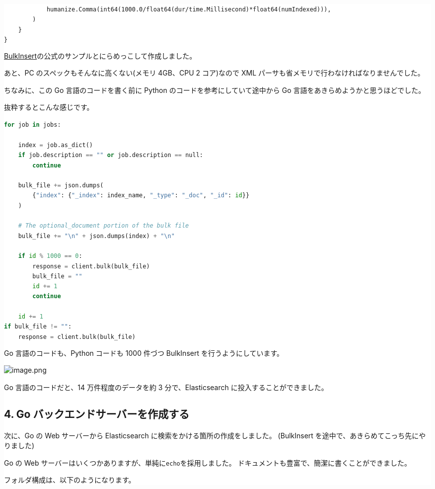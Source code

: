 ```golang
			humanize.Comma(int64(1000.0/float64(dur/time.Millisecond)*float64(numIndexed))),
		)
	}
}
```

[BulkInsert](https://github.com/elastic/go-Elasticsearch/tree/main/_examples/bulk)の公式のサンプルとにらめっこして作成しました。

あと、PC のスペックもそんなに高くない(メモリ 4GB、CPU 2 コア)なので XML パーサも省メモリで行わなければなりませんでした。

ちなみに、この Go 言語のコードを書く前に Python のコードを参考にしていて途中から Go 言語をあきらめようかと思うほどでした。

抜粋するとこんな感じです。

```python
for job in jobs:

    index = job.as_dict()
    if job.description == "" or job.description == null:
        continue

    bulk_file += json.dumps(
        {"index": {"_index": index_name, "_type": "_doc", "_id": id}}
    )

    # The optional_document portion of the bulk file
    bulk_file += "\n" + json.dumps(index) + "\n"

    if id % 1000 == 0:
        response = client.bulk(bulk_file)
        bulk_file = ""
        id += 1
        continue

    id += 1
if bulk_file != "":
    response = client.bulk(bulk_file)
```

Go 言語のコードも、Python コードも 1000 件づつ BulkInsert を行うようにしています。

![image.png](https://qiita-image-store.s3.ap-northeast-1.amazonaws.com/0/905557/8c71c4bb-2f98-179e-b78f-03df3eaeac54.png)

Go 言語のコードだと、14 万件程度のデータを約 3 分で、Elasticsearch に投入することができました。

## 4. Go バックエンドサーバーを作成する

次に、Go の Web サーバーから Elasticsearch に検索をかける箇所の作成をしました。
(BulkInsert を途中で、あきらめてこっち先にやりました)

Go の Web サーバーはいくつかありますが、単純に`echo`を採用しました。
ドキュメントも豊富で、簡潔に書くことができました。

フォルダ構成は、以下のようになります。
